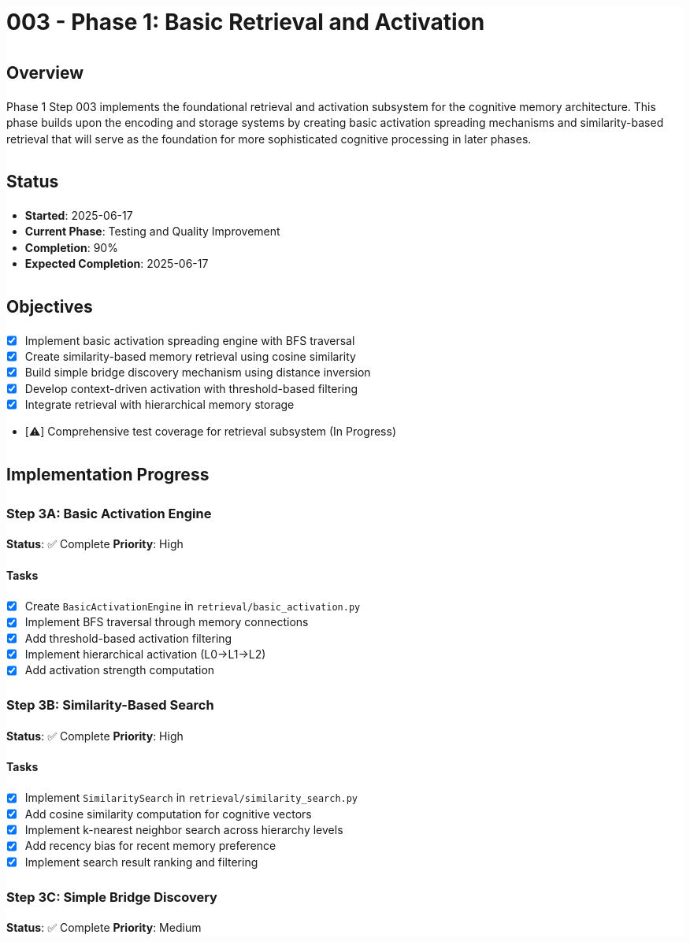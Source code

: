 # 003 - Phase 1: Basic Retrieval and Activation

## Overview
Phase 1 Step 003 implements the foundational retrieval and activation subsystem for the cognitive memory architecture. This phase builds upon the encoding and storage systems by creating basic activation spreading mechanisms and similarity-based retrieval that will serve as the foundation for more sophisticated cognitive processing in later phases.

## Status
- **Started**: 2025-06-17
- **Current Phase**: Testing and Quality Improvement
- **Completion**: 90%
- **Expected Completion**: 2025-06-17

## Objectives
- [x] Implement basic activation spreading engine with BFS traversal
- [x] Create similarity-based memory retrieval using cosine similarity
- [x] Build simple bridge discovery mechanism using distance inversion
- [x] Develop context-driven activation with threshold-based filtering
- [x] Integrate retrieval with hierarchical memory storage
- [⚠️] Comprehensive test coverage for retrieval subsystem (In Progress)

## Implementation Progress

### Step 3A: Basic Activation Engine
**Status**: ✅ Complete
**Priority**: High

#### Tasks
- [x] Create `BasicActivationEngine` in `retrieval/basic_activation.py`
- [x] Implement BFS traversal through memory connections
- [x] Add threshold-based activation filtering
- [x] Implement hierarchical activation (L0→L1→L2)
- [x] Add activation strength computation

### Step 3B: Similarity-Based Search
**Status**: ✅ Complete
**Priority**: High

#### Tasks
- [x] Implement `SimilaritySearch` in `retrieval/similarity_search.py`
- [x] Add cosine similarity computation for cognitive vectors
- [x] Implement k-nearest neighbor search across hierarchy levels
- [x] Add recency bias for recent memory preference
- [x] Implement search result ranking and filtering

### Step 3C: Simple Bridge Discovery
**Status**: ✅ Complete
**Priority**: Medium
